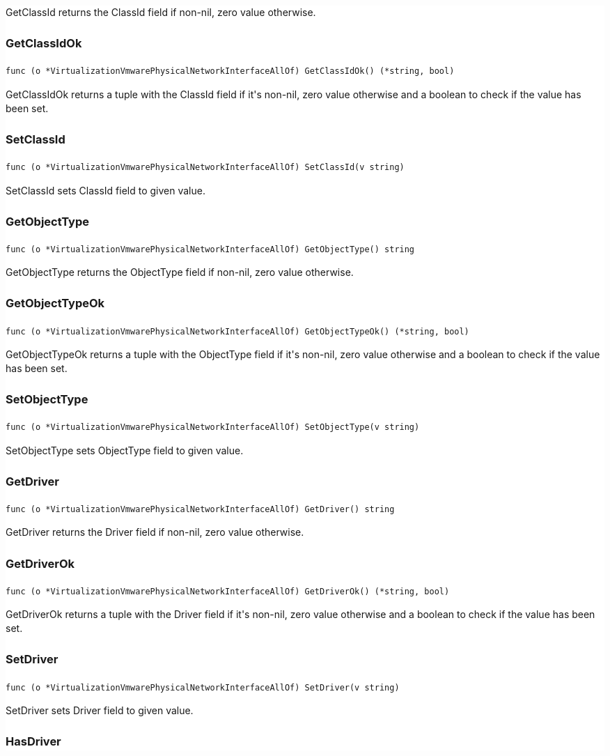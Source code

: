 GetClassId returns the ClassId field if non-nil, zero value otherwise.

### GetClassIdOk

`func (o *VirtualizationVmwarePhysicalNetworkInterfaceAllOf) GetClassIdOk() (*string, bool)`

GetClassIdOk returns a tuple with the ClassId field if it's non-nil, zero value otherwise
and a boolean to check if the value has been set.

### SetClassId

`func (o *VirtualizationVmwarePhysicalNetworkInterfaceAllOf) SetClassId(v string)`

SetClassId sets ClassId field to given value.


### GetObjectType

`func (o *VirtualizationVmwarePhysicalNetworkInterfaceAllOf) GetObjectType() string`

GetObjectType returns the ObjectType field if non-nil, zero value otherwise.

### GetObjectTypeOk

`func (o *VirtualizationVmwarePhysicalNetworkInterfaceAllOf) GetObjectTypeOk() (*string, bool)`

GetObjectTypeOk returns a tuple with the ObjectType field if it's non-nil, zero value otherwise
and a boolean to check if the value has been set.

### SetObjectType

`func (o *VirtualizationVmwarePhysicalNetworkInterfaceAllOf) SetObjectType(v string)`

SetObjectType sets ObjectType field to given value.


### GetDriver

`func (o *VirtualizationVmwarePhysicalNetworkInterfaceAllOf) GetDriver() string`

GetDriver returns the Driver field if non-nil, zero value otherwise.

### GetDriverOk

`func (o *VirtualizationVmwarePhysicalNetworkInterfaceAllOf) GetDriverOk() (*string, bool)`

GetDriverOk returns a tuple with the Driver field if it's non-nil, zero value otherwise
and a boolean to check if the value has been set.

### SetDriver

`func (o *VirtualizationVmwarePhysicalNetworkInterfaceAllOf) SetDriver(v string)`

SetDriver sets Driver field to given value.

### HasDriver
